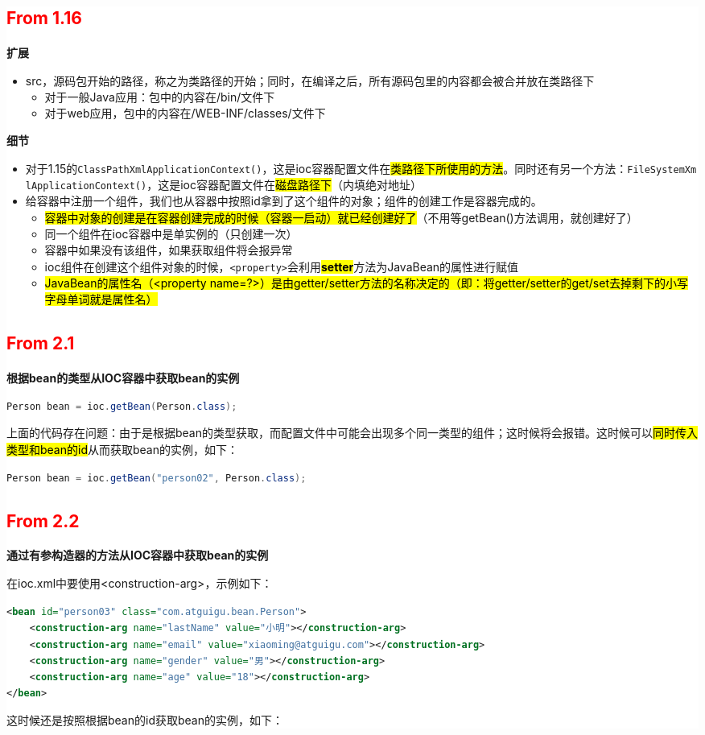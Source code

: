 

## <font color=FF0000>**From 1.16**</font>

**扩展**

- src，源码包开始的路径，称之为类路径的开始；同时，在编译之后，所有源码包里的内容都会被合并放在类路径下
  - 对于一般Java应用：包中的内容在/bin/文件下
  - 对于web应用，包中的内容在/WEB-INF/classes/文件下

**细节**

- 对于1.15的`ClassPathXmlApplicationContext()`，这是ioc容器配置文件在<mark>类路径下所使用的方法</mark>。同时还有另一个方法：`FileSystemXmlApplicationContext()`，这是ioc容器配置文件在<mark>磁盘路径下</mark>（内填绝对地址）
- 给容器中注册一个组件，我们也从容器中按照id拿到了这个组件的对象；组件的创建工作是容器完成的。
  - <mark>容器中对象的创建是在容器创建完成的时候（容器一启动）就已经创建好了</mark>（不用等getBean()方法调用，就创建好了）
  - 同一个组件在ioc容器中是单实例的（只创建一次）
  - 容器中如果没有该组件，如果获取组件将会报异常
  - ioc组件在创建这个组件对象的时候，`<property>`会利用<mark>**setter**</mark>方法为JavaBean的属性进行赋值
  - <mark>JavaBean的属性名（\<property name=?>）是由getter/setter方法的名称决定的（即：将getter/setter的get/set去掉剩下的小写字母单词就是属性名）</mark>



## <font color=FF0000>**From 2.1**</font>

**根据bean的类型从IOC容器中获取bean的实例**

```java
Person bean = ioc.getBean(Person.class);
```

上面的代码存在问题：由于是根据bean的类型获取，而配置文件中可能会出现多个同一类型的组件；这时候将会报错。这时候可以<mark>同时传入类型和bean的id</mark>从而获取bean的实例，如下：

```java
Person bean = ioc.getBean("person02", Person.class);
```



## <font color=FF0000>**From 2.2**</font>

**通过有参构造器的方法从IOC容器中获取bean的实例**

在ioc.xml中要使用\<construction-arg>，示例如下：

```xml
<bean id="person03" class="com.atguigu.bean.Person">
    <construction-arg name="lastName" value="小明"></construction-arg>
    <construction-arg name="email" value="xiaoming@atguigu.com"></construction-arg>
    <construction-arg name="gender" value="男"></construction-arg>
    <construction-arg name="age" value="18"></construction-arg>
</bean>
```

这时候还是按照根据bean的id获取bean的实例，如下：
